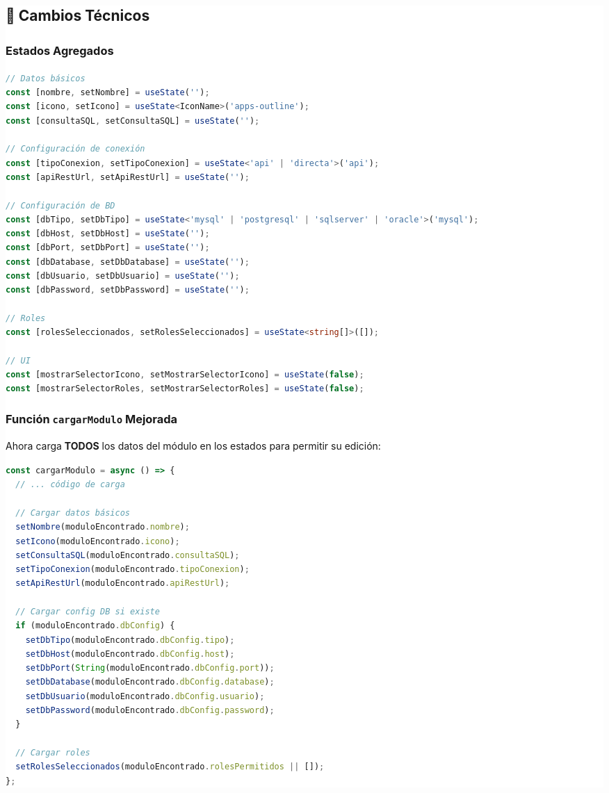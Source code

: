 ## 🔧 Cambios Técnicos

### Estados Agregados
```typescript
// Datos básicos
const [nombre, setNombre] = useState('');
const [icono, setIcono] = useState<IconName>('apps-outline');
const [consultaSQL, setConsultaSQL] = useState('');

// Configuración de conexión
const [tipoConexion, setTipoConexion] = useState<'api' | 'directa'>('api');
const [apiRestUrl, setApiRestUrl] = useState('');

// Configuración de BD
const [dbTipo, setDbTipo] = useState<'mysql' | 'postgresql' | 'sqlserver' | 'oracle'>('mysql');
const [dbHost, setDbHost] = useState('');
const [dbPort, setDbPort] = useState('');
const [dbDatabase, setDbDatabase] = useState('');
const [dbUsuario, setDbUsuario] = useState('');
const [dbPassword, setDbPassword] = useState('');

// Roles
const [rolesSeleccionados, setRolesSeleccionados] = useState<string[]>([]);

// UI
const [mostrarSelectorIcono, setMostrarSelectorIcono] = useState(false);
const [mostrarSelectorRoles, setMostrarSelectorRoles] = useState(false);
```

### Función `cargarModulo` Mejorada
Ahora carga **TODOS** los datos del módulo en los estados para permitir su edición:

```typescript
const cargarModulo = async () => {
  // ... código de carga
  
  // Cargar datos básicos
  setNombre(moduloEncontrado.nombre);
  setIcono(moduloEncontrado.icono);
  setConsultaSQL(moduloEncontrado.consultaSQL);
  setTipoConexion(moduloEncontrado.tipoConexion);
  setApiRestUrl(moduloEncontrado.apiRestUrl);
  
  // Cargar config DB si existe
  if (moduloEncontrado.dbConfig) {
    setDbTipo(moduloEncontrado.dbConfig.tipo);
    setDbHost(moduloEncontrado.dbConfig.host);
    setDbPort(String(moduloEncontrado.dbConfig.port));
    setDbDatabase(moduloEncontrado.dbConfig.database);
    setDbUsuario(moduloEncontrado.dbConfig.usuario);
    setDbPassword(moduloEncontrado.dbConfig.password);
  }
  
  // Cargar roles
  setRolesSeleccionados(moduloEncontrado.rolesPermitidos || []);
};
```
